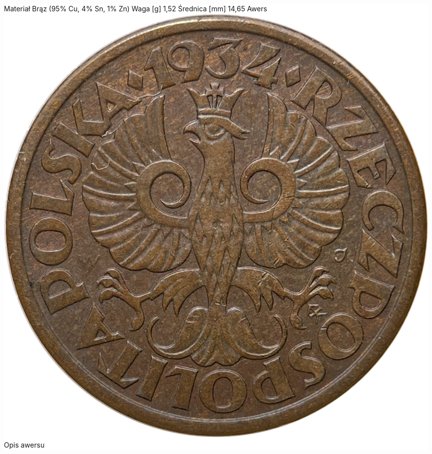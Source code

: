   <tr>
    <th>Materiał</th>
    <td>Brąz (95% Cu, 4% Sn, 1% Zn)</td>
  </tr>
  <tr>
    <th>Waga [g]</th>
    <td>1,52</td>
  </tr>
  <tr>
    <th>Średnica [mm]</th>
    <td>14,65</td>
  </tr>
  <tr>
    <th>Awers</th>
    <td><img src="images/1149 - 1934 - 1 grosz - awers.jpg"/></td>
  </tr>
  <tr>
    <th>Opis awersu</th>